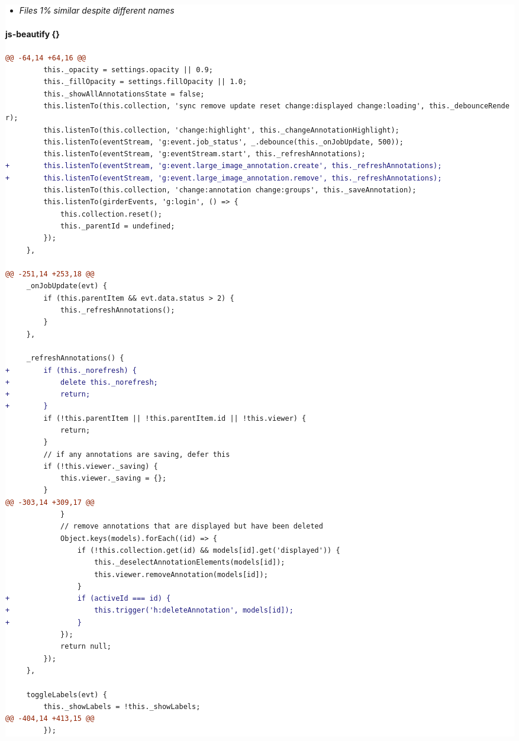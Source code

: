  * *Files 1% similar despite different names*

#### js-beautify {}

```diff
@@ -64,14 +64,16 @@
         this._opacity = settings.opacity || 0.9;
         this._fillOpacity = settings.fillOpacity || 1.0;
         this._showAllAnnotationsState = false;
         this.listenTo(this.collection, 'sync remove update reset change:displayed change:loading', this._debounceRender);
         this.listenTo(this.collection, 'change:highlight', this._changeAnnotationHighlight);
         this.listenTo(eventStream, 'g:event.job_status', _.debounce(this._onJobUpdate, 500));
         this.listenTo(eventStream, 'g:eventStream.start', this._refreshAnnotations);
+        this.listenTo(eventStream, 'g:event.large_image_annotation.create', this._refreshAnnotations);
+        this.listenTo(eventStream, 'g:event.large_image_annotation.remove', this._refreshAnnotations);
         this.listenTo(this.collection, 'change:annotation change:groups', this._saveAnnotation);
         this.listenTo(girderEvents, 'g:login', () => {
             this.collection.reset();
             this._parentId = undefined;
         });
     },
 
@@ -251,14 +253,18 @@
     _onJobUpdate(evt) {
         if (this.parentItem && evt.data.status > 2) {
             this._refreshAnnotations();
         }
     },
 
     _refreshAnnotations() {
+        if (this._norefresh) {
+            delete this._norefresh;
+            return;
+        }
         if (!this.parentItem || !this.parentItem.id || !this.viewer) {
             return;
         }
         // if any annotations are saving, defer this
         if (!this.viewer._saving) {
             this.viewer._saving = {};
         }
@@ -303,14 +309,17 @@
             }
             // remove annotations that are displayed but have been deleted
             Object.keys(models).forEach((id) => {
                 if (!this.collection.get(id) && models[id].get('displayed')) {
                     this._deselectAnnotationElements(models[id]);
                     this.viewer.removeAnnotation(models[id]);
                 }
+                if (activeId === id) {
+                    this.trigger('h:deleteAnnotation', models[id]);
+                }
             });
             return null;
         });
     },
 
     toggleLabels(evt) {
         this._showLabels = !this._showLabels;
@@ -404,14 +413,15 @@
         });
```